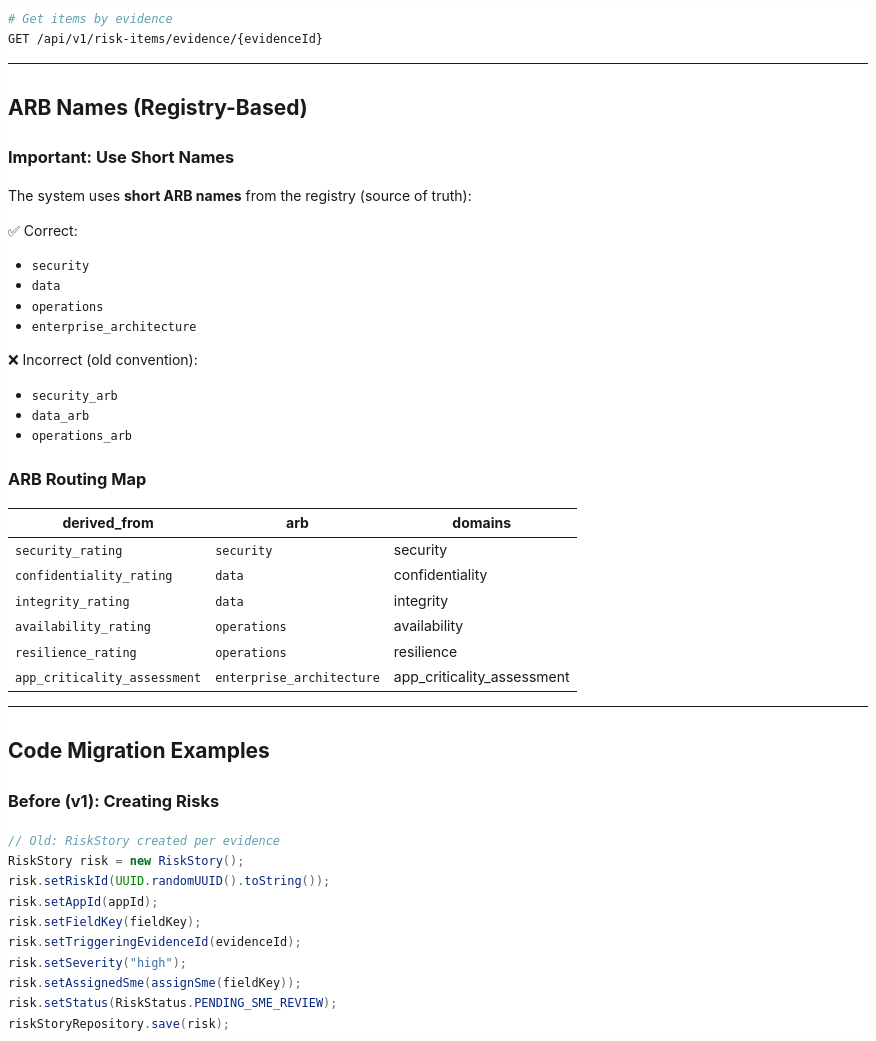 ```bash
# Get items by evidence
GET /api/v1/risk-items/evidence/{evidenceId}
```

---

## ARB Names (Registry-Based)

### Important: Use Short Names

The system uses **short ARB names** from the registry (source of truth):

✅ Correct:
- `security`
- `data`
- `operations`
- `enterprise_architecture`

❌ Incorrect (old convention):
- `security_arb`
- `data_arb`
- `operations_arb`

### ARB Routing Map

| derived_from | arb | domains |
|--------------|-----|---------|
| `security_rating` | `security` | security |
| `confidentiality_rating` | `data` | confidentiality |
| `integrity_rating` | `data` | integrity |
| `availability_rating` | `operations` | availability |
| `resilience_rating` | `operations` | resilience |
| `app_criticality_assessment` | `enterprise_architecture` | app_criticality_assessment |

---

## Code Migration Examples

### Before (v1): Creating Risks

```java
// Old: RiskStory created per evidence
RiskStory risk = new RiskStory();
risk.setRiskId(UUID.randomUUID().toString());
risk.setAppId(appId);
risk.setFieldKey(fieldKey);
risk.setTriggeringEvidenceId(evidenceId);
risk.setSeverity("high");
risk.setAssignedSme(assignSme(fieldKey));
risk.setStatus(RiskStatus.PENDING_SME_REVIEW);
riskStoryRepository.save(risk);
```

